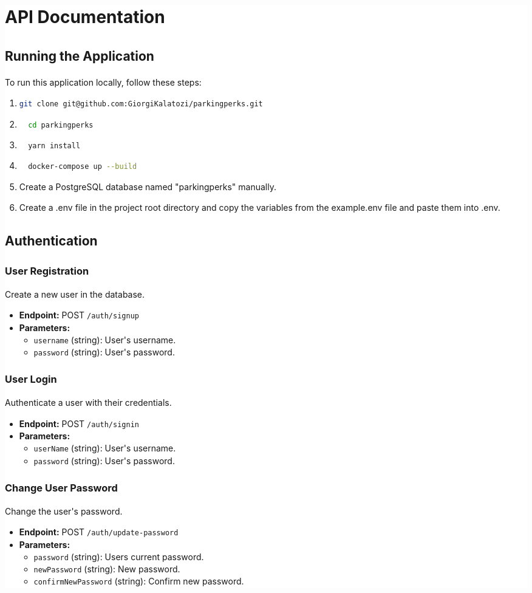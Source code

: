# API Documentation

## Running the Application

To run this application locally, follow these steps:

1.  ```bash
    git clone git@github.com:GiorgiKalatozi/parkingperks.git
    ```

2.  ```bash
      cd parkingperks
    ```
3.  ```bash
      yarn install
    ```
4.  ```bash
      docker-compose up --build
    ```

5.  Create a PostgreSQL database named "parkingperks" manually.

6.  Create a .env file in the project root directory and copy the variables from the example.env file and paste them into .env.

## Authentication

### User Registration

Create a new user in the database.

- **Endpoint:** POST `/auth/signup`
- **Parameters:**
  - `username` (string): User's username.
  - `password` (string): User's password.

### User Login

Authenticate a user with their credentials.

- **Endpoint:** POST `/auth/signin`
- **Parameters:**
  - `userName` (string): User's username.
  - `password` (string): User's password.

### Change User Password

Change the user's password.

- **Endpoint:** POST `/auth/update-password`
- **Parameters:**
  - `password` (string): Users current password.
  - `newPassword` (string): New password.
  - `confirmNewPassword` (string): Confirm new password.

